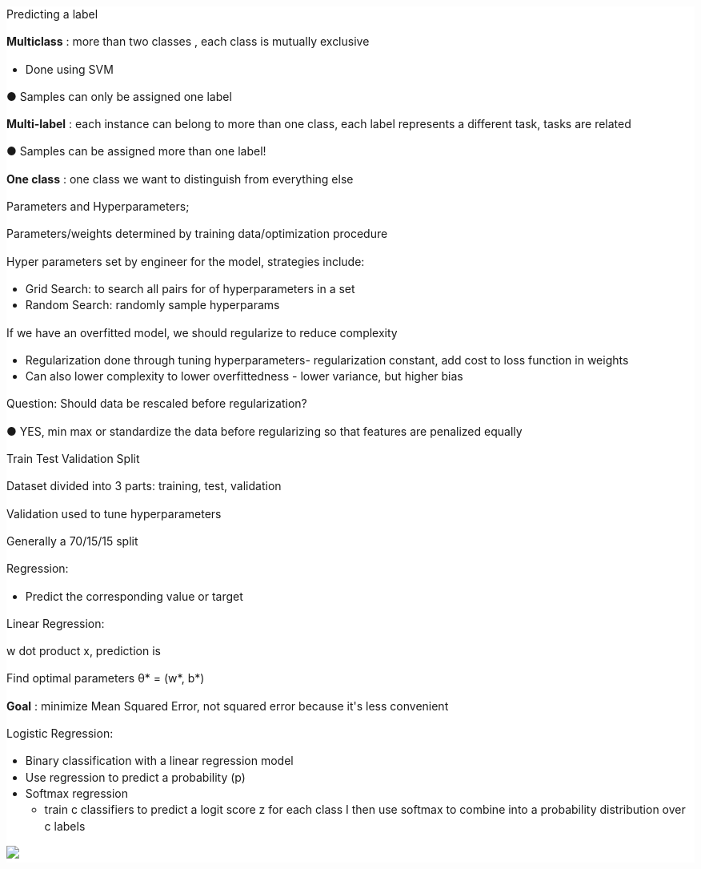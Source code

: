 Predicting a label

**Multiclass** : more than two classes , each class is mutually exclusive

- Done using SVM

● Samples can only be assigned one label

**Multi-label** : each instance can belong to more than one class, each label represents a different task, tasks are related

● Samples can be assigned more than one label!

**One class** : one class we want to distinguish from everything else

Parameters and Hyperparameters;

Parameters/weights determined by training data/optimization procedure

Hyper parameters set by engineer for the model, strategies include:

- Grid Search: to search all pairs for of hyperparameters in a set
- Random Search: randomly sample hyperparams

If we have an overfitted model, we should regularize to reduce complexity

- Regularization done through tuning hyperparameters- regularization constant, add cost to loss function in weights
- Can also lower complexity to lower overfittedness - lower variance, but higher bias

Question: Should data be rescaled before regularization?

● YES, min max or standardize the data before regularizing so that features are penalized equally

Train Test Validation Split

Dataset divided into 3 parts: training, test, validation

Validation used to tune hyperparameters

Generally a 70/15/15 split

Regression:

- Predict the corresponding value or target

Linear Regression:

w dot product x, prediction is

Find optimal parameters θ\* = (w\*, b\*)

**Goal** : minimize Mean Squared Error, not squared error because it&#39;s less convenient

Logistic Regression:

- Binary classification with a linear regression model
- Use regression to predict a probability (p)
- Softmax regression
  - train c classifiers to predict a logit score z for each class I then use softmax to combine into a probability distribution over c labels

![](RackMultipart20210222-4-1iry6bb_html_e772c797fdcfea9d.png)
